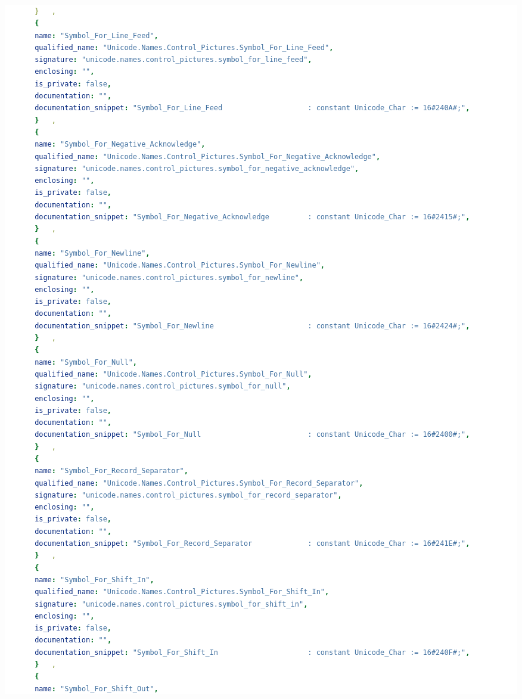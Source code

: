 ```yaml
       }   ,
       {
       name: "Symbol_For_Line_Feed",
       qualified_name: "Unicode.Names.Control_Pictures.Symbol_For_Line_Feed",
       signature: "unicode.names.control_pictures.symbol_for_line_feed",
       enclosing: "",
       is_private: false,
       documentation: "",
       documentation_snippet: "Symbol_For_Line_Feed                    : constant Unicode_Char := 16#240A#;",
       }   ,
       {
       name: "Symbol_For_Negative_Acknowledge",
       qualified_name: "Unicode.Names.Control_Pictures.Symbol_For_Negative_Acknowledge",
       signature: "unicode.names.control_pictures.symbol_for_negative_acknowledge",
       enclosing: "",
       is_private: false,
       documentation: "",
       documentation_snippet: "Symbol_For_Negative_Acknowledge         : constant Unicode_Char := 16#2415#;",
       }   ,
       {
       name: "Symbol_For_Newline",
       qualified_name: "Unicode.Names.Control_Pictures.Symbol_For_Newline",
       signature: "unicode.names.control_pictures.symbol_for_newline",
       enclosing: "",
       is_private: false,
       documentation: "",
       documentation_snippet: "Symbol_For_Newline                      : constant Unicode_Char := 16#2424#;",
       }   ,
       {
       name: "Symbol_For_Null",
       qualified_name: "Unicode.Names.Control_Pictures.Symbol_For_Null",
       signature: "unicode.names.control_pictures.symbol_for_null",
       enclosing: "",
       is_private: false,
       documentation: "",
       documentation_snippet: "Symbol_For_Null                         : constant Unicode_Char := 16#2400#;",
       }   ,
       {
       name: "Symbol_For_Record_Separator",
       qualified_name: "Unicode.Names.Control_Pictures.Symbol_For_Record_Separator",
       signature: "unicode.names.control_pictures.symbol_for_record_separator",
       enclosing: "",
       is_private: false,
       documentation: "",
       documentation_snippet: "Symbol_For_Record_Separator             : constant Unicode_Char := 16#241E#;",
       }   ,
       {
       name: "Symbol_For_Shift_In",
       qualified_name: "Unicode.Names.Control_Pictures.Symbol_For_Shift_In",
       signature: "unicode.names.control_pictures.symbol_for_shift_in",
       enclosing: "",
       is_private: false,
       documentation: "",
       documentation_snippet: "Symbol_For_Shift_In                     : constant Unicode_Char := 16#240F#;",
       }   ,
       {
       name: "Symbol_For_Shift_Out",
```